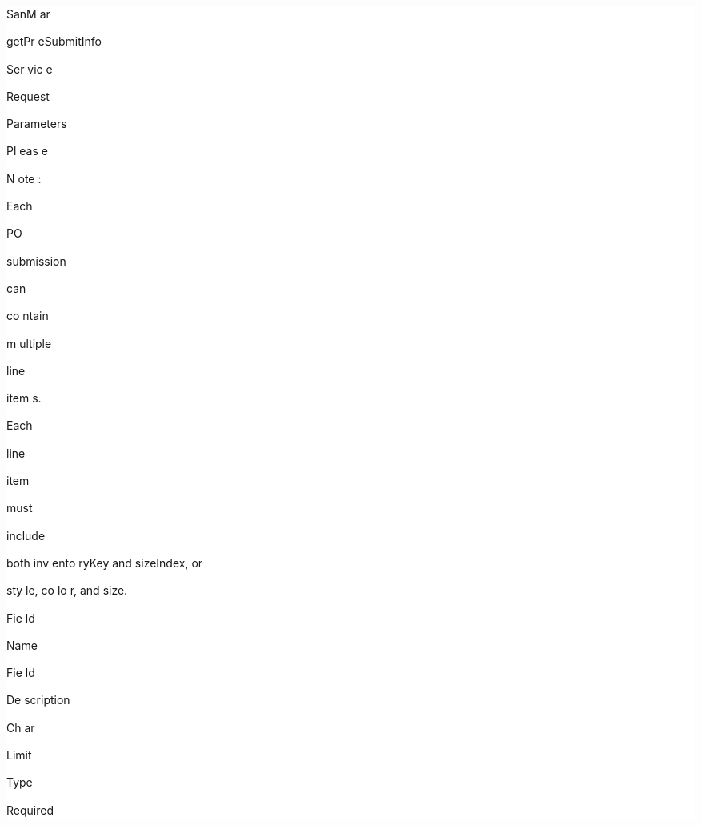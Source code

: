  
SanM ar
 
getPr eSubmitInfo
 
Ser vic e
 
Request
 
Parameters
 
 
Pl eas e
 
N ote
:
 
Each
 
PO
 
submission
 
can
 
co ntain
 
m ultiple
 
line
 
item s.
 
Each
 
line
 
item
 
must
 
include
 
both 
inv ento ryKey and sizeIndex, 
or
 
sty le, co lo r, and size.
 
 
Fie ld
 
Name
 
Fie ld
 
De scription
 
Ch ar
 
Limit
 
Type
 
Required
 
